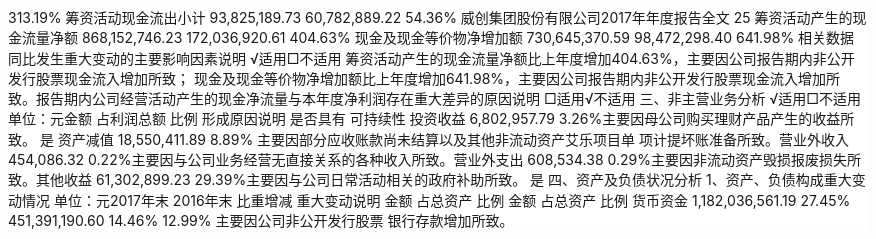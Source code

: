 313.19%
筹资活动现金流出小计
93,825,189.73
60,782,889.22
54.36%
威创集团股份有限公司2017年年度报告全文
25
筹资活动产生的现金流量净额
868,152,746.23
172,036,920.61
404.63%
现金及现金等价物净增加额
730,645,370.59
98,472,298.40
641.98%
相关数据同比发生重大变动的主要影响因素说明
√适用□不适用
筹资活动产生的现金流量净额比上年度增加404.63%，主要因公司报告期内非公开发行股票现金流入增加所致；
现金及现金等价物净增加额比上年度增加641.98%，主要因公司报告期内非公开发行股票现金流入增加所致。报告期内公司经营活动产生的现金净流量与本年度净利润存在重大差异的原因说明
□适用√不适用
三、非主营业务分析
√适用□不适用
单位：元金额
占利润总额
比例
形成原因说明
是否具有
可持续性
投资收益
6,802,957.79
3.26%主要因母公司购买理财产品产生的收益所致。
是
资产减值
18,550,411.89
8.89%
主要因部分应收账款尚未结算以及其他非流动资产艾乐项目单
项计提坏账准备所致。营业外收入
454,086.32
0.22%主要因与公司业务经营无直接关系的各种收入所致。营业外支出
608,534.38
0.29%主要因非流动资产毁损报废损失所致。其他收益
61,302,899.23
29.39%主要因与公司日常活动相关的政府补助所致。
是
四、资产及负债状况分析
1、资产、负债构成重大变动情况
单位：元2017年末
2016年末
比重增减
重大变动说明
金额
占总资产
比例
金额
占总资产
比例
货币资金
1,182,036,561.19
27.45%
451,391,190.60
14.46%
12.99%
主要因公司非公开发行股票
银行存款增加所致。